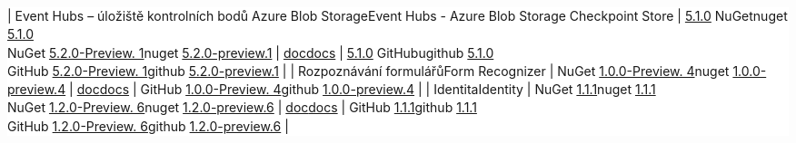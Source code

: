 | <span data-ttu-id="3f1ca-139">Event Hubs – úložiště kontrolních bodů Azure Blob Storage</span><span class="sxs-lookup"><span data-stu-id="3f1ca-139">Event Hubs - Azure Blob Storage Checkpoint Store</span></span> | <span data-ttu-id="3f1ca-140">[5.1.0](https://www.nuget.org/packages/Azure.Messaging.EventHubs.Processor/5.1.0) NuGet</span><span class="sxs-lookup"><span data-stu-id="3f1ca-140">nuget [5.1.0](https://www.nuget.org/packages/Azure.Messaging.EventHubs.Processor/5.1.0)</span></span><br><span data-ttu-id="3f1ca-141">NuGet [5.2.0-Preview. 1](https://www.nuget.org/packages/Azure.Messaging.EventHubs.Processor/5.2.0-preview.1)</span><span class="sxs-lookup"><span data-stu-id="3f1ca-141">nuget [5.2.0-preview.1](https://www.nuget.org/packages/Azure.Messaging.EventHubs.Processor/5.2.0-preview.1)</span></span> | [<span data-ttu-id="3f1ca-142">doc</span><span class="sxs-lookup"><span data-stu-id="3f1ca-142">docs</span></span>](https://docs.microsoft.com/dotnet/api/overview/azure/Messaging.EventHubs.Processor-readme/) | <span data-ttu-id="3f1ca-143">[5.1.0](https://github.com/Azure/azure-sdk-for-net/tree/Azure.Messaging.EventHubs.Processor_5.1.0/sdk/eventhub/Azure.Messaging.EventHubs.Processor/) GitHubu</span><span class="sxs-lookup"><span data-stu-id="3f1ca-143">github [5.1.0](https://github.com/Azure/azure-sdk-for-net/tree/Azure.Messaging.EventHubs.Processor_5.1.0/sdk/eventhub/Azure.Messaging.EventHubs.Processor/)</span></span><br><span data-ttu-id="3f1ca-144">GitHub [5.2.0-Preview. 1](https://github.com/Azure/azure-sdk-for-net/tree/Azure.Messaging.EventHubs.Processor_5.2.0-preview.1/sdk/eventhub/Azure.Messaging.EventHubs.Processor/)</span><span class="sxs-lookup"><span data-stu-id="3f1ca-144">github [5.2.0-preview.1](https://github.com/Azure/azure-sdk-for-net/tree/Azure.Messaging.EventHubs.Processor_5.2.0-preview.1/sdk/eventhub/Azure.Messaging.EventHubs.Processor/)</span></span> |
| <span data-ttu-id="3f1ca-145">Rozpoznávání formulářů</span><span class="sxs-lookup"><span data-stu-id="3f1ca-145">Form Recognizer</span></span> | <span data-ttu-id="3f1ca-146">NuGet [1.0.0-Preview. 4](https://www.nuget.org/packages/Azure.AI.FormRecognizer/1.0.0-preview.4)</span><span class="sxs-lookup"><span data-stu-id="3f1ca-146">nuget [1.0.0-preview.4](https://www.nuget.org/packages/Azure.AI.FormRecognizer/1.0.0-preview.4)</span></span> | [<span data-ttu-id="3f1ca-147">doc</span><span class="sxs-lookup"><span data-stu-id="3f1ca-147">docs</span></span>](https://docs.microsoft.com/dotnet/api/overview/azure/AI.FormRecognizer-readme/) | <span data-ttu-id="3f1ca-148">GitHub [1.0.0-Preview. 4](https://github.com/Azure/azure-sdk-for-net/tree/Azure.AI.FormRecognizer_1.0.0-preview.4/sdk/formrecognizer/Azure.AI.FormRecognizer/)</span><span class="sxs-lookup"><span data-stu-id="3f1ca-148">github [1.0.0-preview.4](https://github.com/Azure/azure-sdk-for-net/tree/Azure.AI.FormRecognizer_1.0.0-preview.4/sdk/formrecognizer/Azure.AI.FormRecognizer/)</span></span> |
| <span data-ttu-id="3f1ca-149">Identita</span><span class="sxs-lookup"><span data-stu-id="3f1ca-149">Identity</span></span> | <span data-ttu-id="3f1ca-150">NuGet [1.1.1](https://www.nuget.org/packages/Azure.Identity/1.1.1)</span><span class="sxs-lookup"><span data-stu-id="3f1ca-150">nuget [1.1.1](https://www.nuget.org/packages/Azure.Identity/1.1.1)</span></span><br><span data-ttu-id="3f1ca-151">NuGet [1.2.0-Preview. 6](https://www.nuget.org/packages/Azure.Identity/1.2.0-preview.6)</span><span class="sxs-lookup"><span data-stu-id="3f1ca-151">nuget [1.2.0-preview.6](https://www.nuget.org/packages/Azure.Identity/1.2.0-preview.6)</span></span> | [<span data-ttu-id="3f1ca-152">doc</span><span class="sxs-lookup"><span data-stu-id="3f1ca-152">docs</span></span>](https://docs.microsoft.com/dotnet/api/overview/azure/Identity-readme/) | <span data-ttu-id="3f1ca-153">GitHub [1.1.1](https://github.com/Azure/azure-sdk-for-net/tree/Azure.Identity_1.1.1/sdk/identity/Azure.Identity/)</span><span class="sxs-lookup"><span data-stu-id="3f1ca-153">github [1.1.1](https://github.com/Azure/azure-sdk-for-net/tree/Azure.Identity_1.1.1/sdk/identity/Azure.Identity/)</span></span><br><span data-ttu-id="3f1ca-154">GitHub [1.2.0-Preview. 6](https://github.com/Azure/azure-sdk-for-net/tree/Azure.Identity_1.2.0-preview.6/sdk/identity/Azure.Identity/)</span><span class="sxs-lookup"><span data-stu-id="3f1ca-154">github [1.2.0-preview.6](https://github.com/Azure/azure-sdk-for-net/tree/Azure.Identity_1.2.0-preview.6/sdk/identity/Azure.Identity/)</span></span> |